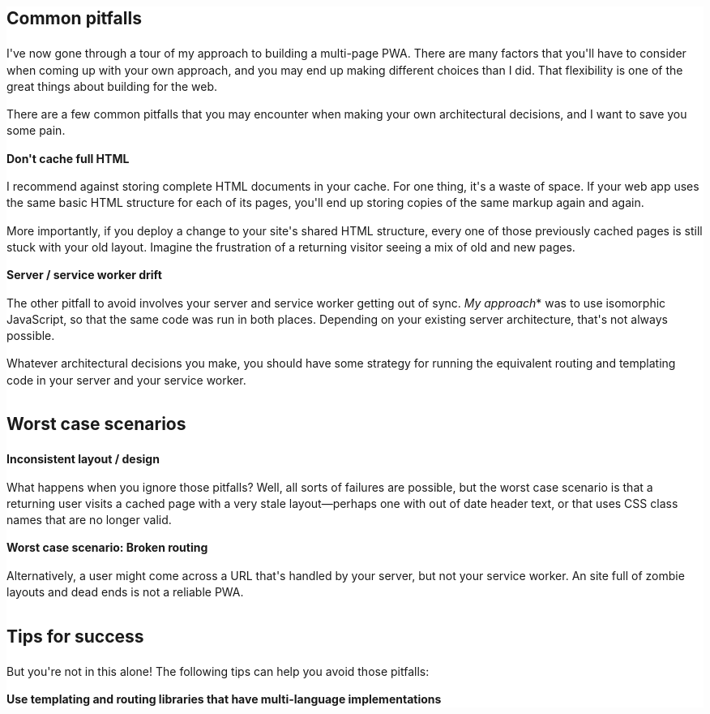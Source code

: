 ## Common pitfalls

I've now gone through a tour of my approach to building a multi-page PWA.
There are many factors that you'll have to consider when coming up with your
own approach, and you may end up making different choices than I did. That
flexibility is one of the great things about building for the web.

There are a few common pitfalls that you may encounter when making your own
architectural decisions, and I want  to save you
some pain.

**Don't cache full HTML**

I recommend against storing complete HTML documents in your cache. For
one thing, it's a waste of space. If your web app uses the same basic HTML
structure for each of its pages, you'll end up storing copies of the same markup
again and again.

More importantly, if you deploy a change to your site's shared HTML structure,
every one of those previously cached pages is still stuck with your old layout.
Imagine the frustration of a returning visitor seeing a mix of old and new
pages.

**Server / service worker drift**

The other pitfall to avoid involves your server and service worker getting out
of sync. *My approach** was to use isomorphic JavaScript, so that the same code
was run in both places. Depending on your existing server architecture,
that's not always possible.

Whatever architectural decisions you make, you should have some
strategy for running the equivalent routing and templating code in your server
and your service worker.

## Worst case scenarios

**Inconsistent layout / design**

What happens when you ignore those pitfalls? Well, all sorts of failures are
possible, but the worst case scenario is that a returning user visits a cached
page with a very stale layout—perhaps one with out of date header text, or that
uses CSS class names that are no longer valid.

**Worst case scenario: Broken routing**

Alternatively, a user might come across a URL that's handled by your server, but
not your service worker. An site full of zombie layouts and dead ends is not a
reliable PWA.

## Tips for success

But you're not in this alone! The following tips can help you avoid those
pitfalls:

**Use templating and routing libraries that have multi-language implementations**
